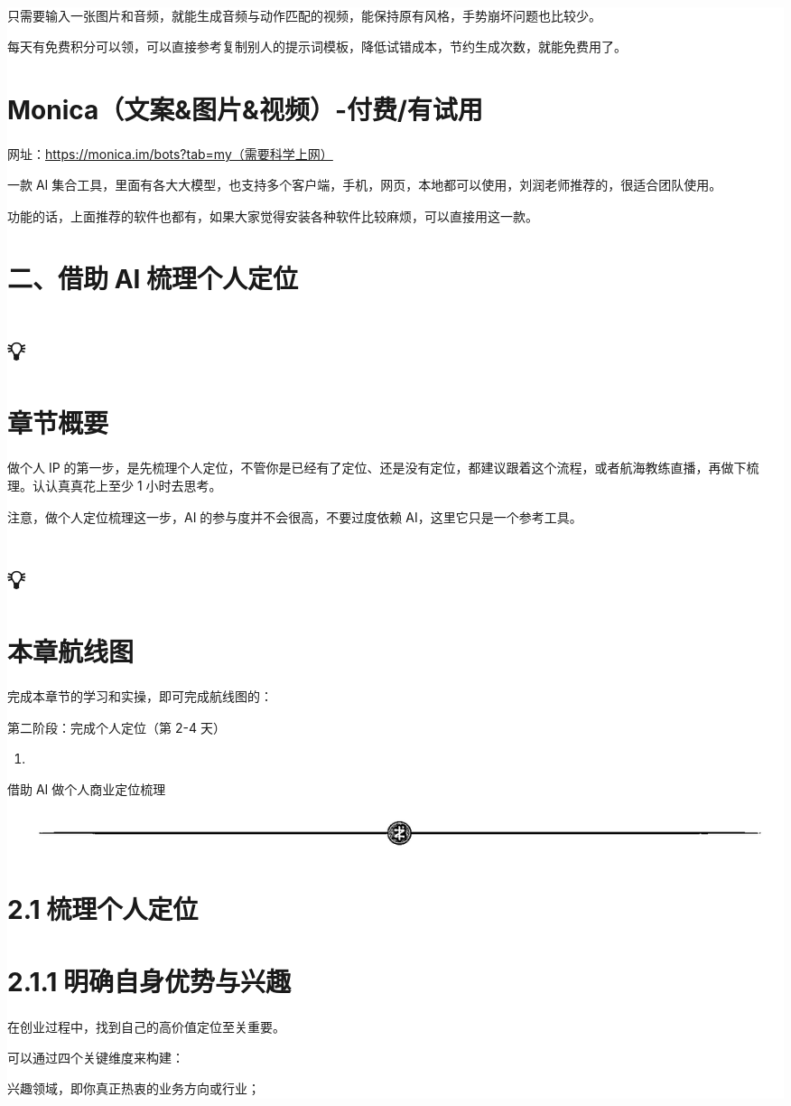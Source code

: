 只需要输入一张图片和音频，就能生成音频与动作匹配的视频，能保持原有风格，手势崩坏问题也比较少。

每天有免费积分可以领，可以直接参考复制别人的提示词模板，降低试错成本，节约生成次数，就能免费用了。

# Monica（文案&图片&视频）-付费/有试用

网址：https://monica.im/bots?tab=my（需要科学上网）

一款 AI 集合工具，里面有各大大模型，也支持多个客户端，手机，网页，本地都可以使用，刘润老师推荐的，很适合团队使用。

功能的话，上面推荐的软件也都有，如果大家觉得安装各种软件比较麻烦，可以直接用这一款。

# 二、借助 AI 梳理个人定位

# 💡

# 章节概要

做个人 IP 的第一步，是先梳理个人定位，不管你是已经有了定位、还是没有定位，都建议跟着这个流程，或者航海教练直播，再做下梳理。认认真真花上至少 1 小时去思考。

注意，做个人定位梳理这一步，AI 的参与度并不会很高，不要过度依赖 AI，这里它只是一个参考工具。

# 💡

# 本章航线图

完成本章节的学习和实操，即可完成航线图的：

第二阶段：完成个人定位（第 2-4 天）

1.

借助 AI 做个人商业定位梳理

![](img/977bd40f873b0e0cad86d61af7042b9b.png)

# 2.1 梳理个人定位

# 2.1.1 明确自身优势与兴趣

在创业过程中，找到自己的高价值定位至关重要。

可以通过四个关键维度来构建：

兴趣领域，即你真正热衷的业务方向或行业；

